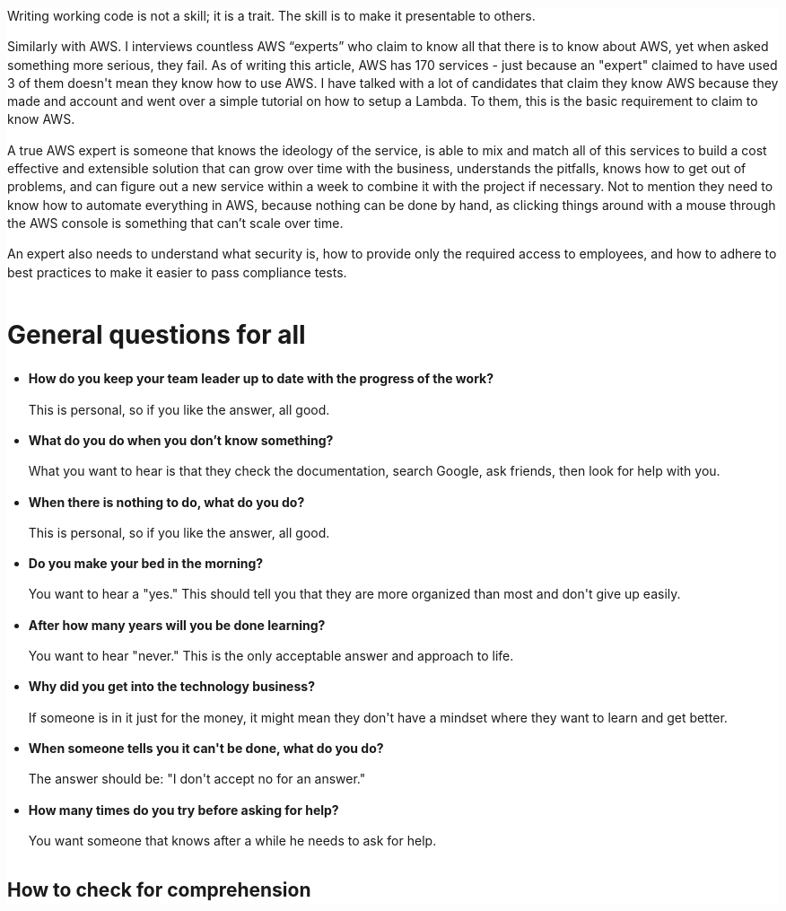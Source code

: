 Writing working code is not a skill; it is a trait. The skill is to make it presentable to others.

Similarly with AWS. I interviews countless AWS “experts” who claim to know all that there is to know about AWS, yet when asked something more serious, they fail. As of writing this article, AWS has 170 services - just because an "expert" claimed to have used 3 of them doesn't mean they know how to use AWS. I have talked with a lot of candidates that claim they know AWS because they made and account and went over a simple tutorial on how to setup a Lambda. To them, this is the basic requirement to claim to know AWS.

A true AWS expert is someone that knows the ideology of the service, is able to mix and match all of this services to build a cost effective and extensible solution that can grow over time with the business, understands the pitfalls, knows how to get out of problems, and can figure out a new service within a week to combine it with the project if necessary. Not to mention they need to know how to automate everything in AWS, because nothing can be done by hand, as clicking things around with a mouse through the AWS console is something that can’t scale over time.

An expert also needs to understand what security is, how to provide only the required access to employees, and how to adhere to best practices to make it easier to pass compliance tests. 

# General questions for all

- **How do you keep your team leader up to date with the progress of the work?**

    This is personal, so if you like the answer, all good.

- **What do you do when you don’t know something?**

    What you want to hear is that they check the documentation, search Google, ask friends, then look for help with you.

- **When there is nothing to do, what do you do?**

    This is personal, so if you like the answer, all good.

- **Do you make your bed in the morning?**

    You want to hear a "yes." This should tell you that they are more organized than most and don't give up easily.
    
- **After how many years will you be done learning?**

    You want to hear "never." This is the only acceptable answer and approach to life.

- **Why did you get into the technology business?**

    If someone is in it just for the money, it might mean they don't have a mindset where they want to learn and get better.

- **When someone tells you it can't be done, what do you do?**

    The answer should be: "I don't accept no for an answer."

- **How many times do you try before asking for help?**
    
    You want someone that knows after a while he needs to ask for help.

## How to check for comprehension
